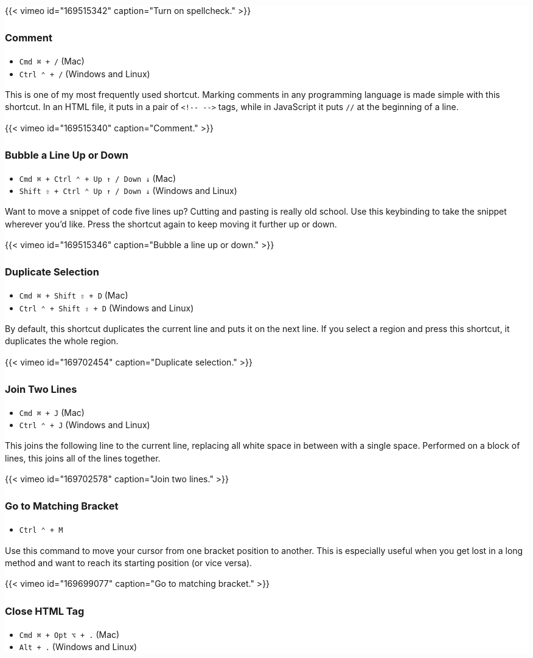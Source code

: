 {{< vimeo id="169515342" caption="Turn on spellcheck." >}}

### Comment

*   `Cmd ⌘ + /` (Mac)
*   `Ctrl ⌃ + /` (Windows and Linux)

This is one of my most frequently used shortcut. Marking comments in any programming language is made simple with this shortcut. In an HTML file, it puts in a pair of `<!-- -->` tags, while in JavaScript it puts `//` at the beginning of a line.</p>

{{< vimeo id="169515340" caption="Comment." >}}

### Bubble a Line Up or Down

*   `Cmd ⌘ + Ctrl ⌃ + Up ↑ / Down ↓` (Mac)
*   `Shift ⇧ + Ctrl ⌃ Up ↑ / Down ↓` (Windows and Linux)

Want to move a snippet of code five lines up? Cutting and pasting is really old school. Use this keybinding to take the snippet wherever you’d like. Press the shortcut again to keep moving it further up or down.</p>

{{< vimeo id="169515346" caption="Bubble a line up or down." >}}

### Duplicate Selection

*   `Cmd ⌘ + Shift ⇧ + D` (Mac)
*   `Ctrl ⌃ + Shift ⇧ + D` (Windows and Linux)

By default, this shortcut duplicates the current line and puts it on the next line. If you select a region and press this shortcut, it duplicates the whole region.</p>

{{< vimeo id="169702454" caption="Duplicate selection." >}}

### Join Two Lines

*   `Cmd ⌘ + J` (Mac)
*   `Ctrl ⌃ + J` (Windows and Linux)

This joins the following line to the current line, replacing all white space in between with a single space. Performed on a block of lines, this joins all of the lines together.</p>

{{< vimeo id="169702578" caption="Join two lines." >}}

### Go to Matching Bracket

*   `Ctrl ⌃ + M`

Use this command to move your cursor from one bracket position to another. This is especially useful when you get lost in a long method and want to reach its starting position (or vice versa).</p>

{{< vimeo id="169699077" caption="Go to matching bracket." >}}

### Close HTML Tag

*   `Cmd ⌘ + Opt ⌥ + .` (Mac)
*   `Alt + .` (Windows and Linux)
